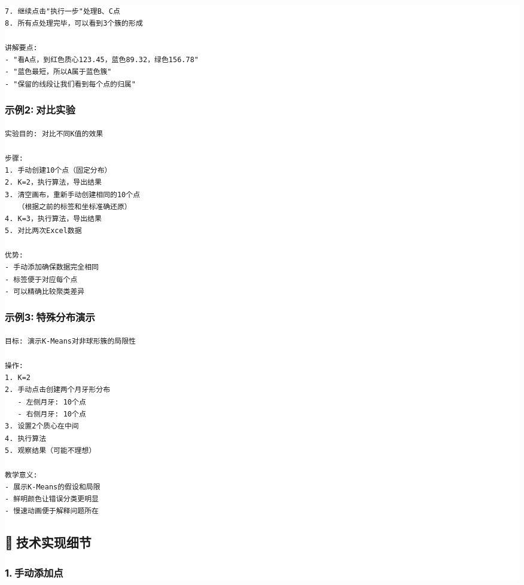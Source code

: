 ```
7. 继续点击"执行一步"处理B、C点
8. 所有点处理完毕，可以看到3个簇的形成

讲解要点:
- "看A点，到红色质心123.45，蓝色89.32，绿色156.78"
- "蓝色最短，所以A属于蓝色簇"
- "保留的线段让我们看到每个点的归属"
```

### 示例2: 对比实验

```
实验目的: 对比不同K值的效果

步骤:
1. 手动创建10个点（固定分布）
2. K=2，执行算法，导出结果
3. 清空画布，重新手动创建相同的10个点
   （根据之前的标签和坐标准确还原）
4. K=3，执行算法，导出结果
5. 对比两次Excel数据

优势:
- 手动添加确保数据完全相同
- 标签便于对应每个点
- 可以精确比较聚类差异
```

### 示例3: 特殊分布演示

```
目标: 演示K-Means对非球形簇的局限性

操作:
1. K=2
2. 手动点击创建两个月牙形分布
   - 左侧月牙: 10个点
   - 右侧月牙: 10个点
3. 设置2个质心在中间
4. 执行算法
5. 观察结果（可能不理想）

教学意义:
- 展示K-Means的假设和局限
- 鲜明颜色让错误分类更明显
- 慢速动画便于解释问题所在
```

## 🔧 技术实现细节

### 1. 手动添加点
